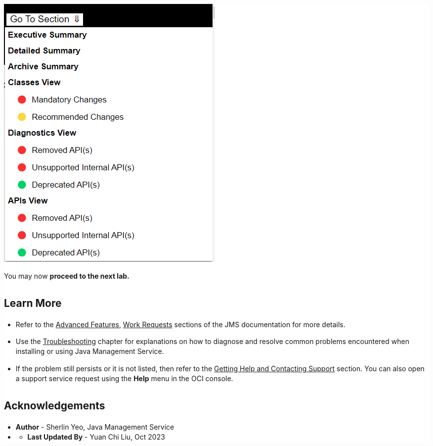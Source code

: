    ![image of java migration analysis html report](images/java-migration-analysis-html-report-2.png)


You may now **proceed to the next lab.**

## Learn More
 * Refer to the [Advanced Features](https://docs.oracle.com/en-us/iaas/jms/doc/advanced-features.html), [Work Requests](https://docs.oracle.com/en-us/iaas/jms/doc/using-java-management-service.html#GUID-77AEEBC0-93A5-4E99-96D6-BEE0FEE4539F) sections of the JMS documentation for more details.

 * Use the [Troubleshooting](https://docs.oracle.com/en-us/iaas/jms/doc/troubleshooting.html#GUID-2D613C72-10F3-4905-A306-4F2673FB1CD3) chapter for explanations on how to diagnose and resolve common problems encountered when installing or using Java Management Service.

 * If the problem still persists or it is not listed, then refer to the [Getting Help and Contacting Support](https://docs.oracle.com/en-us/iaas/Content/GSG/Tasks/contactingsupport.htm) section. You can also open a support service request using the **Help** menu in the OCI console.
 
## Acknowledgements

* **Author** - Sherlin Yeo, Java Management Service
* * **Last Updated By** - Yuan Chi Liu, Oct 2023
